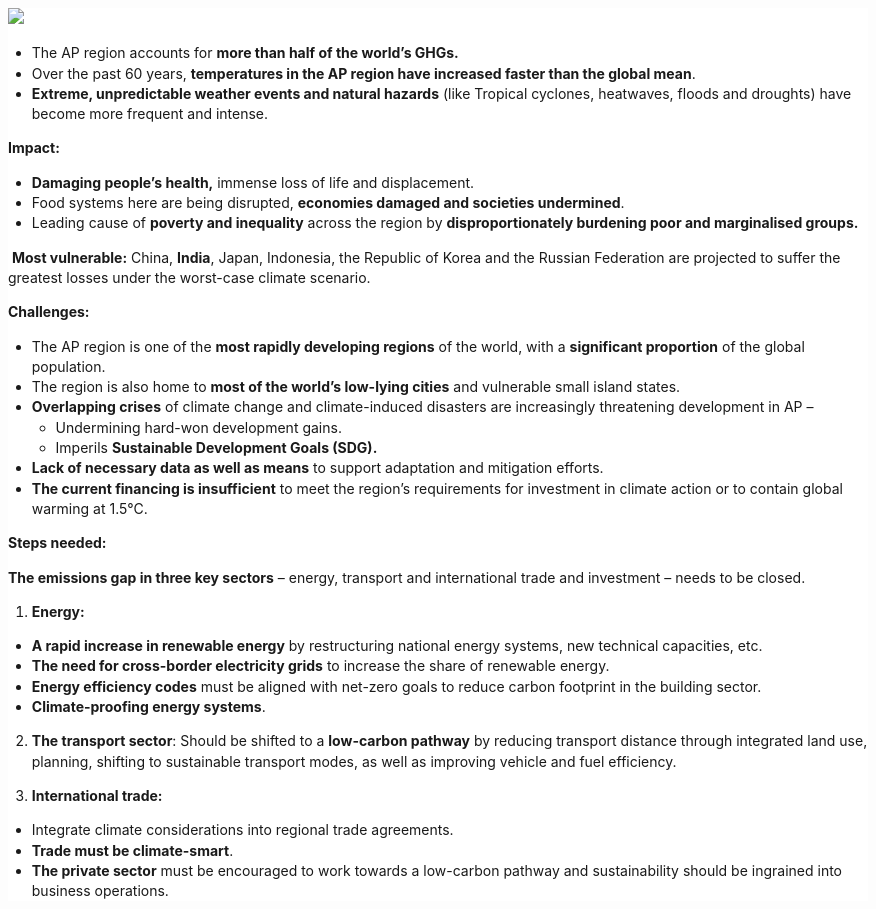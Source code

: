 [![](https://www.insightsonindia.com/wp-content/uploads/2023/05/carbon_1.png)](https://www.insightsonindia.com/wp-content/uploads/2023/05/carbon_1.png)

- The AP region accounts for **more than half of the world’s GHGs.**
- Over the past 60 years, **temperatures in the AP region have increased faster than the global mean**.
- **Extreme, unpredictable weather events and natural hazards** (like Tropical cyclones, heatwaves, floods and droughts) have become more frequent and intense.

**Impact:**

- **Damaging people’s health,** immense loss of life and displacement.
- Food systems here are being disrupted, **economies damaged and societies undermined**.
- Leading cause of **poverty and inequality** across the region by **disproportionately burdening poor and marginalised groups.**

 **Most vulnerable:** China, **India**, Japan, Indonesia, the Republic of Korea and the Russian Federation are projected to suffer the greatest losses under the worst-case climate scenario.

**Challenges:**

- The AP region is one of the **most rapidly developing regions** of the world, with a **significant proportion** of the global population.
- The region is also home to **most of the world’s low-lying cities** and vulnerable small island states.
- **Overlapping crises** of climate change and climate-induced disasters are increasingly threatening development in AP –
    - Undermining hard-won development gains.
    - Imperils **Sustainable Development Goals (SDG).**
- **Lack of necessary data as well as means** to support adaptation and mitigation efforts.
- **The current financing is insufficient** to meet the region’s requirements for investment in climate action or to contain global warming at 1.5°C.

**Steps needed:**

**The emissions gap in three key sectors** – energy, transport and international trade and investment – needs to be closed.

1. **Energy:**

- **A rapid increase in renewable energy** by restructuring national energy systems, new technical capacities, etc.
- **The need for cross-border electricity grids** to increase the share of renewable energy.
- **Energy efficiency codes** must be aligned with net-zero goals to reduce carbon footprint in the building sector.
- **Climate-proofing energy systems**.

2. **The transport sector**: Should be shifted to a **low-carbon pathway** by reducing transport distance through integrated land use, planning, shifting to sustainable transport modes, as well as improving vehicle and fuel efficiency.

3. **International trade:**

- Integrate climate considerations into regional trade agreements.
- **Trade must be climate-smart**.
- **The private sector** must be encouraged to work towards a low-carbon pathway and sustainability should be ingrained into business operations.
